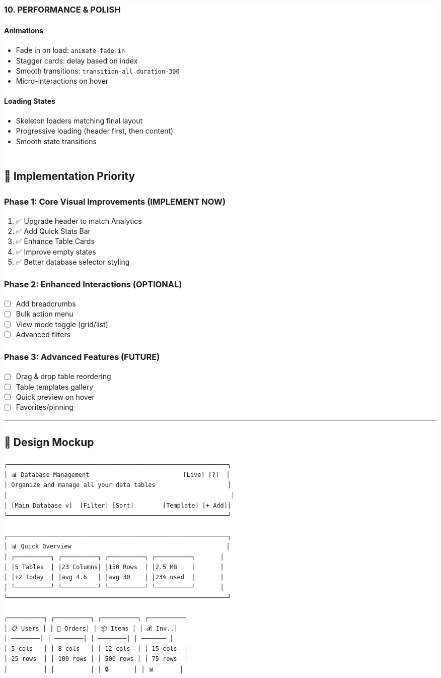 ### 10. PERFORMANCE & POLISH

#### Animations
- Fade in on load: `animate-fade-in`
- Stagger cards: delay based on index
- Smooth transitions: `transition-all duration-300`
- Micro-interactions on hover

#### Loading States
- Skeleton loaders matching final layout
- Progressive loading (header first, then content)
- Smooth state transitions

---

## 🎯 Implementation Priority

### Phase 1: Core Visual Improvements (IMPLEMENT NOW)
1. ✅ Upgrade header to match Analytics
2. ✅ Add Quick Stats Bar
3. ✅ Enhance Table Cards
4. ✅ Improve empty states
5. ✅ Better database selector styling

### Phase 2: Enhanced Interactions (OPTIONAL)
- [ ] Add breadcrumbs
- [ ] Bulk action menu
- [ ] View mode toggle (grid/list)
- [ ] Advanced filters

### Phase 3: Advanced Features (FUTURE)
- [ ] Drag & drop table reordering
- [ ] Table templates gallery
- [ ] Quick preview on hover
- [ ] Favorites/pinning

---

## 📐 Design Mockup

```
┌─────────────────────────────────────────────────────────────┐
│ 📊 Database Management                          [Live] [?]  │
│ Organize and manage all your data tables                    │
│                                                              │
│ [Main Database v]  [Filter] [Sort]        [Template] [+ Add]│
└─────────────────────────────────────────────────────────────┘

┌─────────────────────────────────────────────────────────────┐
│ 📊 Quick Overview                                           │
│ ┌──────────┐ ┌──────────┐ ┌──────────┐ ┌──────────┐       │
│ │5 Tables  │ │23 Columns│ │150 Rows  │ │2.5 MB    │       │
│ │+2 today  │ │avg 4.6   │ │avg 30    │ │23% used  │       │
│ └──────────┘ └──────────┘ └──────────┘ └──────────┘       │
└─────────────────────────────────────────────────────────────┘

┌──────────┐ ┌──────────┐ ┌──────────┐ ┌──────────┐
│ 📋 Users │ │ 🛒 Orders│ │ 📦 Items │ │ 💰 Inv..│
│ ────────│ │ ────────│ │ ────────│ │ ─────── │
│ 5 cols   │ │ 8 cols   │ │ 12 cols  │ │ 15 cols  │
│ 25 rows  │ │ 100 rows │ │ 500 rows │ │ 75 rows  │
│          │ │          │ │ 🔒       │ │ 📊       │
```